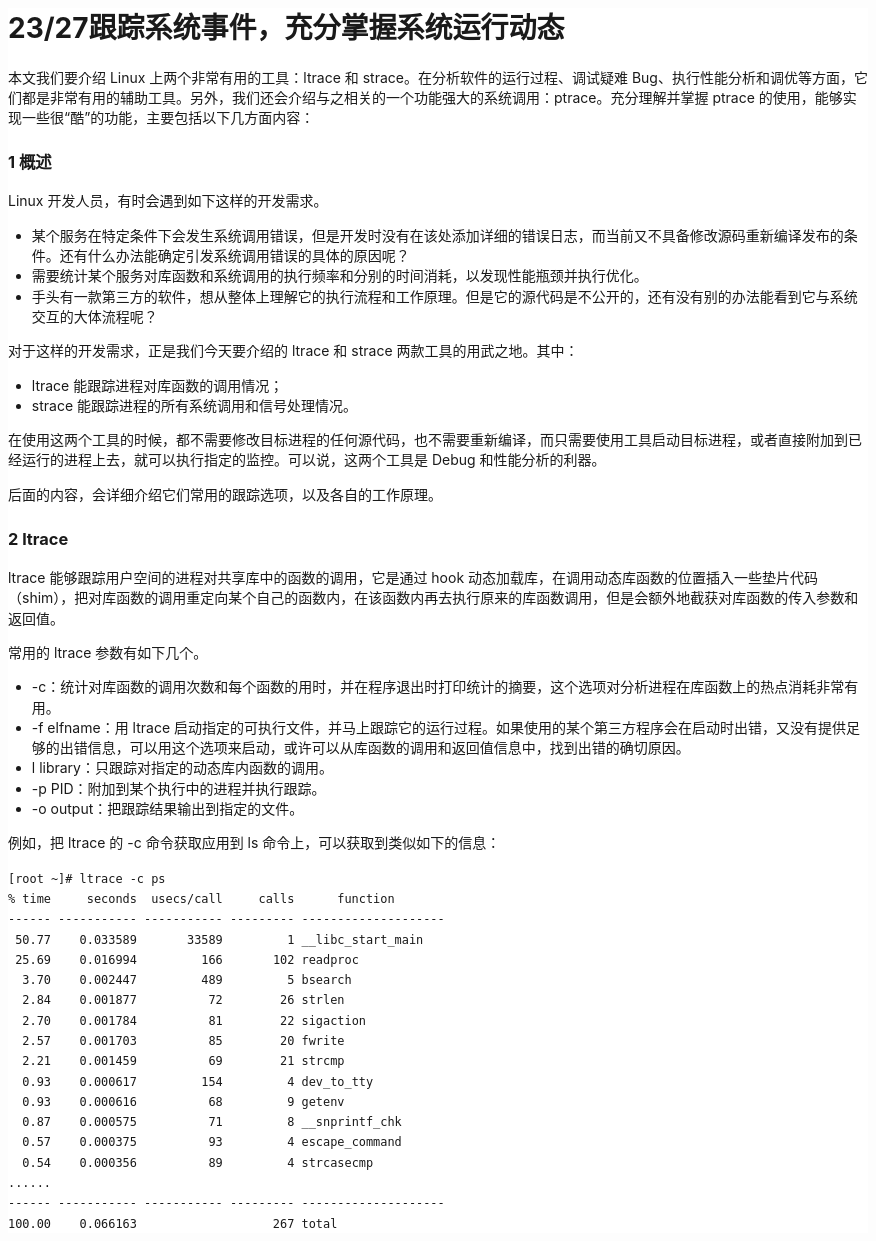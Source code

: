 # 23/27跟踪系统事件，充分掌握系统运行动态

本文我们要介绍 Linux 上两个非常有用的工具：ltrace 和 strace。在分析软件的运行过程、调试疑难 Bug、执行性能分析和调优等方面，它们都是非常有用的辅助工具。另外，我们还会介绍与之相关的一个功能强大的系统调用：ptrace。充分理解并掌握 ptrace 的使用，能够实现一些很“酷”的功能，主要包括以下几方面内容：

### 1 概述

Linux 开发人员，有时会遇到如下这样的开发需求。

- 某个服务在特定条件下会发生系统调用错误，但是开发时没有在该处添加详细的错误日志，而当前又不具备修改源码重新编译发布的条件。还有什么办法能确定引发系统调用错误的具体的原因呢？
- 需要统计某个服务对库函数和系统调用的执行频率和分别的时间消耗，以发现性能瓶颈并执行优化。
- 手头有一款第三方的软件，想从整体上理解它的执行流程和工作原理。但是它的源代码是不公开的，还有没有别的办法能看到它与系统交互的大体流程呢？

对于这样的开发需求，正是我们今天要介绍的 ltrace 和 strace 两款工具的用武之地。其中：

- ltrace 能跟踪进程对库函数的调用情况；
- strace 能跟踪进程的所有系统调用和信号处理情况。

在使用这两个工具的时候，都不需要修改目标进程的任何源代码，也不需要重新编译，而只需要使用工具启动目标进程，或者直接附加到已经运行的进程上去，就可以执行指定的监控。可以说，这两个工具是 Debug 和性能分析的利器。

后面的内容，会详细介绍它们常用的跟踪选项，以及各自的工作原理。

### 2 ltrace

ltrace 能够跟踪用户空间的进程对共享库中的函数的调用，它是通过 hook 动态加载库，在调用动态库函数的位置插入一些垫片代码（shim），把对库函数的调用重定向某个自己的函数内，在该函数内再去执行原来的库函数调用，但是会额外地截获对库函数的传入参数和返回值。

常用的 ltrace 参数有如下几个。

- -c：统计对库函数的调用次数和每个函数的用时，并在程序退出时打印统计的摘要，这个选项对分析进程在库函数上的热点消耗非常有用。
- -f elfname：用 ltrace 启动指定的可执行文件，并马上跟踪它的运行过程。如果使用的某个第三方程序会在启动时出错，又没有提供足够的出错信息，可以用这个选项来启动，或许可以从库函数的调用和返回值信息中，找到出错的确切原因。
- l library：只跟踪对指定的动态库内函数的调用。
- -p PID：附加到某个执行中的进程并执行跟踪。
- -o output：把跟踪结果输出到指定的文件。

例如，把 ltrace 的 -c 命令获取应用到 ls 命令上，可以获取到类似如下的信息：

```
[root ~]# ltrace -c ps
% time     seconds  usecs/call     calls      function
------ ----------- ----------- --------- --------------------
 50.77    0.033589       33589         1 __libc_start_main
 25.69    0.016994         166       102 readproc
  3.70    0.002447         489         5 bsearch
  2.84    0.001877          72        26 strlen
  2.70    0.001784          81        22 sigaction
  2.57    0.001703          85        20 fwrite
  2.21    0.001459          69        21 strcmp
  0.93    0.000617         154         4 dev_to_tty
  0.93    0.000616          68         9 getenv
  0.87    0.000575          71         8 __snprintf_chk
  0.57    0.000375          93         4 escape_command
  0.54    0.000356          89         4 strcasecmp
......
------ ----------- ----------- --------- --------------------
100.00    0.066163                   267 total
```
